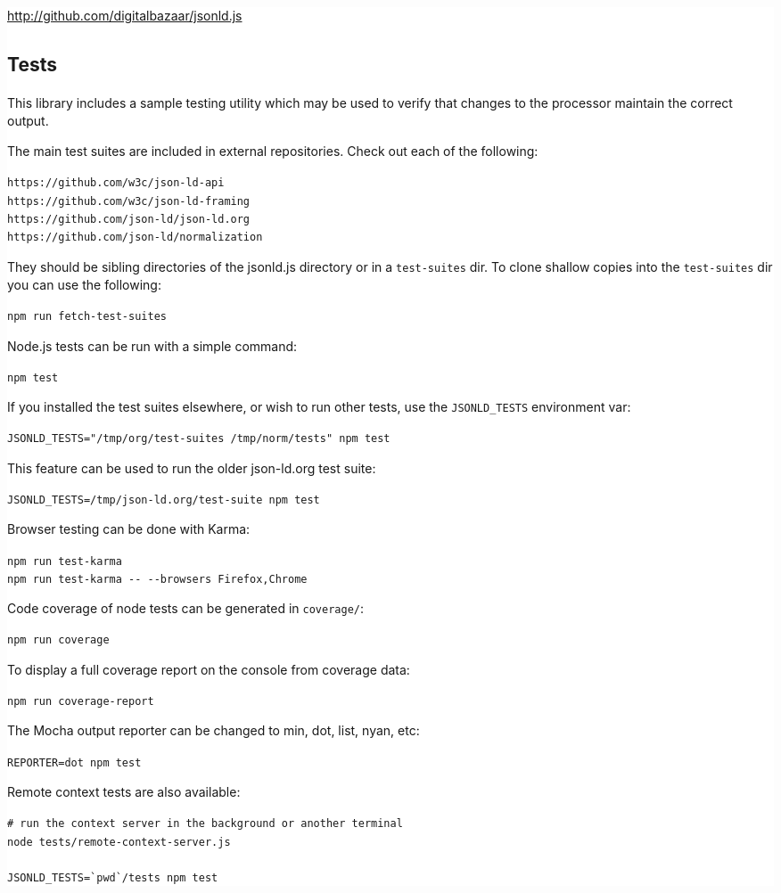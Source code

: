 http://github.com/digitalbazaar/jsonld.js

## Tests

This library includes a sample testing utility which may be used to verify
that changes to the processor maintain the correct output.

The main test suites are included in external repositories. Check out each of
the following:

    https://github.com/w3c/json-ld-api
    https://github.com/w3c/json-ld-framing
    https://github.com/json-ld/json-ld.org
    https://github.com/json-ld/normalization

They should be sibling directories of the jsonld.js directory or in a
`test-suites` dir. To clone shallow copies into the `test-suites` dir you can
use the following:

    npm run fetch-test-suites

Node.js tests can be run with a simple command:

    npm test

If you installed the test suites elsewhere, or wish to run other tests, use
the `JSONLD_TESTS` environment var:

    JSONLD_TESTS="/tmp/org/test-suites /tmp/norm/tests" npm test

This feature can be used to run the older json-ld.org test suite:

    JSONLD_TESTS=/tmp/json-ld.org/test-suite npm test

Browser testing can be done with Karma:

    npm run test-karma
    npm run test-karma -- --browsers Firefox,Chrome

Code coverage of node tests can be generated in `coverage/`:

    npm run coverage

To display a full coverage report on the console from coverage data:

    npm run coverage-report

The Mocha output reporter can be changed to min, dot, list, nyan, etc:

    REPORTER=dot npm test

Remote context tests are also available:

    # run the context server in the background or another terminal
    node tests/remote-context-server.js

    JSONLD_TESTS=`pwd`/tests npm test

